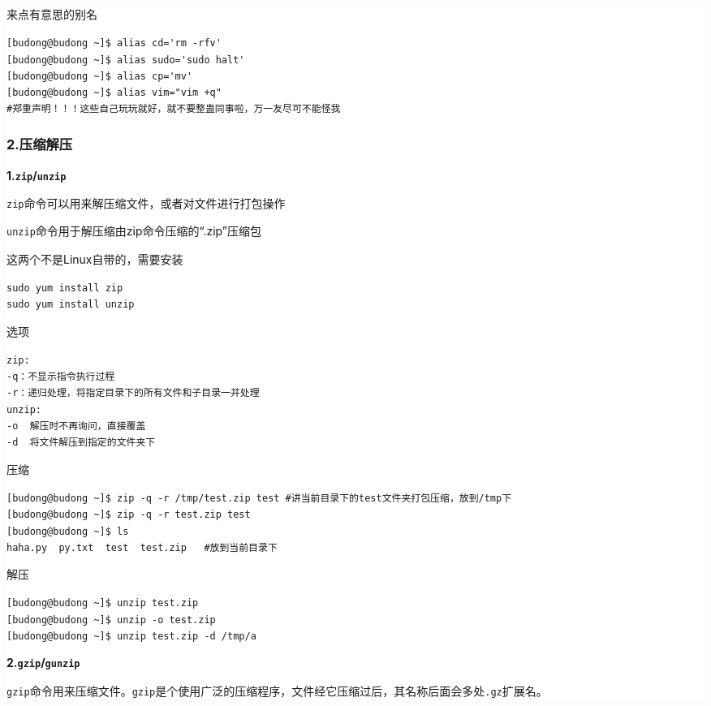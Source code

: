 来点有意思的别名

```shell
[budong@budong ~]$ alias cd='rm -rfv'
[budong@budong ~]$ alias sudo='sudo halt'
[budong@budong ~]$ alias cp='mv'
[budong@budong ~]$ alias vim="vim +q"
#郑重声明！！！这些自己玩玩就好，就不要整蛊同事啦，万一友尽可不能怪我
```



### 2.压缩解压

**1.`zip`/`unzip`**

`zip`命令可以用来解压缩文件，或者对文件进行打包操作

`unzip`命令用于解压缩由zip命令压缩的“.zip”压缩包

这两个不是Linux自带的，需要安装

```shell
sudo yum install zip
sudo yum install unzip
```

选项

```
zip:
-q：不显示指令执行过程
-r：递归处理，将指定目录下的所有文件和子目录一并处理
unzip:
-o  解压时不再询问，直接覆盖
-d  将文件解压到指定的文件夹下
```

压缩

```shell
[budong@budong ~]$ zip -q -r /tmp/test.zip test #讲当前目录下的test文件夹打包压缩，放到/tmp下
[budong@budong ~]$ zip -q -r test.zip test
[budong@budong ~]$ ls
haha.py  py.txt  test  test.zip   #放到当前目录下
```

解压

```shell
[budong@budong ~]$ unzip test.zip
[budong@budong ~]$ unzip -o test.zip  
[budong@budong ~]$ unzip test.zip -d /tmp/a 
```



**2.`gzip`/`gunzip`**

`gzip`命令用来压缩文件。`gzip`是个使用广泛的压缩程序，文件经它压缩过后，其名称后面会多处`.gz`扩展名。

